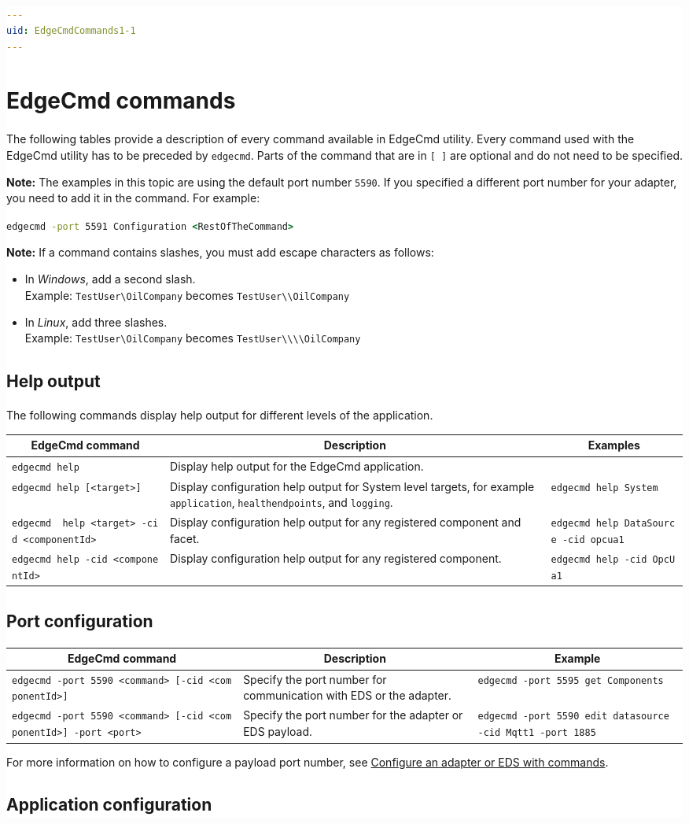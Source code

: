 ```yaml
---
uid: EdgeCmdCommands1-1
---
```


# EdgeCmd commands

The following tables provide a description of every command available in EdgeCmd utility. Every command used with the EdgeCmd utility has to be preceded by `edgecmd`. Parts of the command that are in `[ ]` are optional and do not need to be specified.

**Note:** The examples in this topic are using the default port number `5590`. If you specified a different port number for your adapter, you need to add it in the command. For example:

```cmd
edgecmd -port 5591 Configuration <RestOfTheCommand>
```

**Note:** If a command contains slashes, you must add escape characters as follows:<br> 
  - In *Windows*, add a second slash.<br> 
       Example: `TestUser\OilCompany` becomes `TestUser\\OilCompany`

  - In *Linux*, add three slashes.<br>
       Example: `TestUser\OilCompany` becomes `TestUser\\\\OilCompany`

## Help output

The following commands display help output for different levels of the application.

EdgeCmd command| Description | Examples |
---------------|-------------|----------|
`edgecmd help` | Display help output for the EdgeCmd application.
`edgecmd help [<target>]` | Display configuration help output for System level targets, for example `application`, `healthendpoints`, and `logging`. | `edgecmd help System`
`edgecmd  help <target> -cid <componentId>` | Display configuration help output for any registered component and facet.  | `edgecmd help DataSource -cid opcua1` 
`edgecmd help -cid <componentId>` | Display configuration help output for any registered component. | `edgecmd help -cid OpcUa1`

## Port configuration

EdgeCmd command| Description | Example |
---------------|-------------|----------|
`edgecmd -port 5590 <command> [-cid <componentId>]` | Specify the port number for communication with EDS or the adapter. | `edgecmd -port 5595 get Components`
`edgecmd -port 5590 <command> [-cid <componentId>] -port <port>` | Specify the port number for the adapter or EDS payload. | `edgecmd -port 5590 edit datasource -cid Mqtt1 -port 1885`

For more information on how to configure a payload port number, see [Configure an adapter or EDS with commands](xref:ConfigureAnAdapterOrEDSWithCommands#configure-payload-port).

## Application configuration
